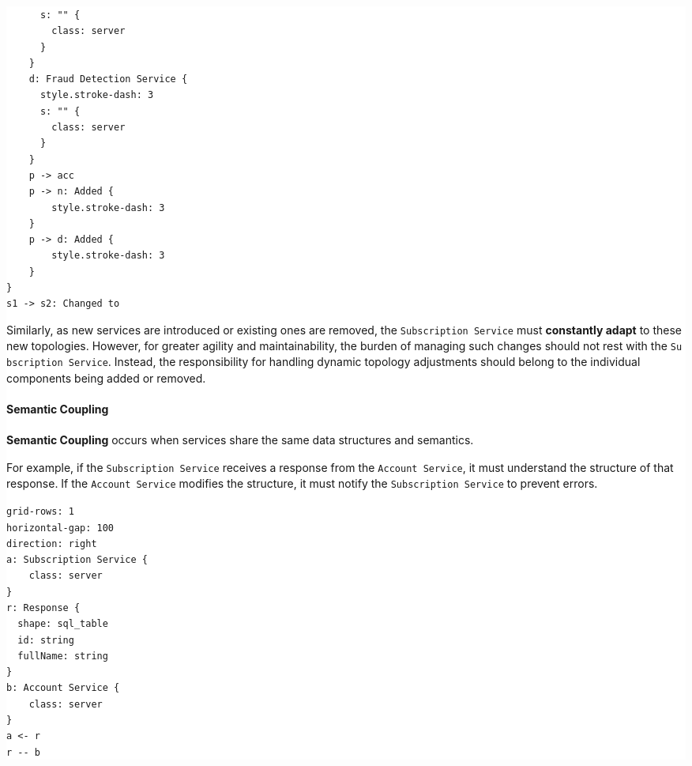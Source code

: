 ```d2
      s: "" {
        class: server
      }
    }
    d: Fraud Detection Service {
      style.stroke-dash: 3
      s: "" {
        class: server
      }
    }
    p -> acc
    p -> n: Added {
        style.stroke-dash: 3
    }
    p -> d: Added {
        style.stroke-dash: 3
    }
}
s1 -> s2: Changed to
```

Similarly, as new services are introduced or existing ones are removed, the `Subscription Service` must **constantly adapt** to these new topologies.
However, for greater agility and maintainability, the burden of managing such changes should not rest with the `Subscription Service`.
Instead, the responsibility for handling dynamic topology adjustments should belong to the individual components being added or removed.

#### Semantic Coupling

**Semantic Coupling** occurs when services share the same data structures and semantics.

For example, if the `Subscription Service` receives a response from the `Account Service`,
it must understand the structure of that response.
If the `Account Service` modifies the structure, it must notify the `Subscription Service` to prevent errors.

```d2
grid-rows: 1
horizontal-gap: 100
direction: right
a: Subscription Service {
    class: server
}
r: Response {
  shape: sql_table
  id: string
  fullName: string
}
b: Account Service {
    class: server
}
a <- r
r -- b
```

